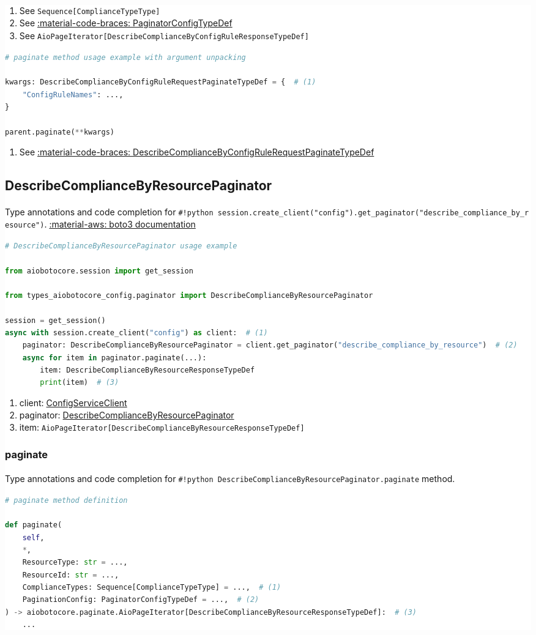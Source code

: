 1. See `Sequence[ComplianceTypeType]`
2. See [:material-code-braces: PaginatorConfigTypeDef](./type_defs.md#paginatorconfigtypedef)
3. See `AioPageIterator[DescribeComplianceByConfigRuleResponseTypeDef]`


```python
# paginate method usage example with argument unpacking

kwargs: DescribeComplianceByConfigRuleRequestPaginateTypeDef = {  # (1)
    "ConfigRuleNames": ...,
}

parent.paginate(**kwargs)
```

1. See [:material-code-braces: DescribeComplianceByConfigRuleRequestPaginateTypeDef](./type_defs.md#describecompliancebyconfigrulerequestpaginatetypedef)
## DescribeComplianceByResourcePaginator

Type annotations and code completion for `#!python session.create_client("config").get_paginator("describe_compliance_by_resource")`.
[:material-aws: boto3 documentation](https://boto3.amazonaws.com/v1/documentation/api/latest/reference/services/config/paginator/DescribeComplianceByResource.html#ConfigService.Paginator.DescribeComplianceByResource)

```python
# DescribeComplianceByResourcePaginator usage example

from aiobotocore.session import get_session

from types_aiobotocore_config.paginator import DescribeComplianceByResourcePaginator

session = get_session()
async with session.create_client("config") as client:  # (1)
    paginator: DescribeComplianceByResourcePaginator = client.get_paginator("describe_compliance_by_resource")  # (2)
    async for item in paginator.paginate(...):
        item: DescribeComplianceByResourceResponseTypeDef
        print(item)  # (3)
```

1. client: [ConfigServiceClient](./client.md)
2. paginator: [DescribeComplianceByResourcePaginator](./paginators.md#describecompliancebyresourcepaginator)
3. item: `AioPageIterator[DescribeComplianceByResourceResponseTypeDef]`


### paginate

Type annotations and code completion for `#!python DescribeComplianceByResourcePaginator.paginate` method.

```python
# paginate method definition

def paginate(
    self,
    *,
    ResourceType: str = ...,
    ResourceId: str = ...,
    ComplianceTypes: Sequence[ComplianceTypeType] = ...,  # (1)
    PaginationConfig: PaginatorConfigTypeDef = ...,  # (2)
) -> aiobotocore.paginate.AioPageIterator[DescribeComplianceByResourceResponseTypeDef]:  # (3)
    ...
```

